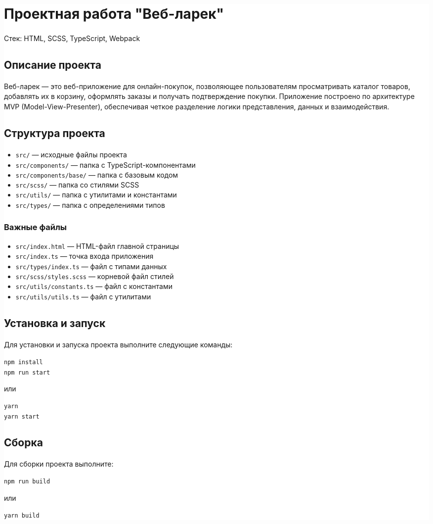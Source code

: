 # Проектная работа "Веб-ларек"

Стек: HTML, SCSS, TypeScript, Webpack

## Описание проекта
Веб-ларек — это веб-приложение для онлайн-покупок, позволяющее пользователям просматривать каталог товаров, добавлять их в корзину, оформлять заказы и получать подтверждение покупки. Приложение построено по архитектуре MVP (Model-View-Presenter), обеспечивая четкое разделение логики представления, данных и взаимодействия.

## Структура проекта
- `src/` — исходные файлы проекта
- `src/components/` — папка с TypeScript-компонентами
- `src/components/base/` — папка с базовым кодом
- `src/scss/` — папка со стилями SCSS
- `src/utils/` — папка с утилитами и константами
- `src/types/` — папка с определениями типов

### Важные файлы
- `src/index.html` — HTML-файл главной страницы
- `src/index.ts` — точка входа приложения
- `src/types/index.ts` — файл с типами данных
- `src/scss/styles.scss` — корневой файл стилей
- `src/utils/constants.ts` — файл с константами
- `src/utils/utils.ts` — файл с утилитами

## Установка и запуск
Для установки и запуска проекта выполните следующие команды:

```bash
npm install
npm run start
```

или

```bash
yarn
yarn start
```

## Сборка
Для сборки проекта выполните:

```bash
npm run build
```

или

```bash
yarn build
```
